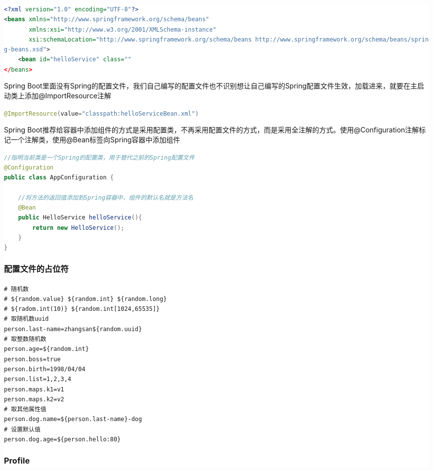 ```xml
<?xml version="1.0" encoding="UTF-8"?>
<beans xmlns="http://www.springframework.org/schema/beans"
       xmlns:xsi="http://www.w3.org/2001/XMLSchema-instance"
       xsi:schemaLocation="http://www.springframework.org/schema/beans http://www.springframework.org/schema/beans/spring-beans.xsd">
	<bean id="helloService" class=""
</beans>
```

Spring Boot里面没有Spring的配置文件，我们自己编写的配置文件也不识别想让自己编写的Spring配置文件生效，加载进来，就要在主启动类上添加@ImportResource注解

```java
@ImportResource(value="classpath:helloServiceBean.xml")
```

Spring Boot推荐给容器中添加组件的方式是采用配置类，不再采用配置文件的方式，而是采用全注解的方式。使用@Configuration注解标记一个注解类，使用@Bean标签向Spring容器中添加组件

```java
//指明当前类是一个Spring的配置类，用于替代之前的Spring配置文件
@Configuration
public class AppConfiguration {

    //将方法的返回值添加到Spring容器中，组件的默认名就是方法名
    @Bean
    public HelloService helloService(){
        return new HelloService();
    }
}
```

### 配置文件的占位符

```properties
# 随机数
# ${random.value} ${random.int} ${random.long}
# ${radom.int(10)} ${random.int[1024,65535]}
# 取随机数uuid
person.last-name=zhangsan${random.uuid}
# 取整数随机数
person.age=${random.int}
person.boss=true
person.birth=1998/04/04
person.list=1,2,3,4
person.maps.k1=v1
person.maps.k2=v2
# 取其他属性值
person.dog.name=${person.last-name}-dog
# 设置默认值
person.dog.age=${person.hello:80}
```

### Profile
